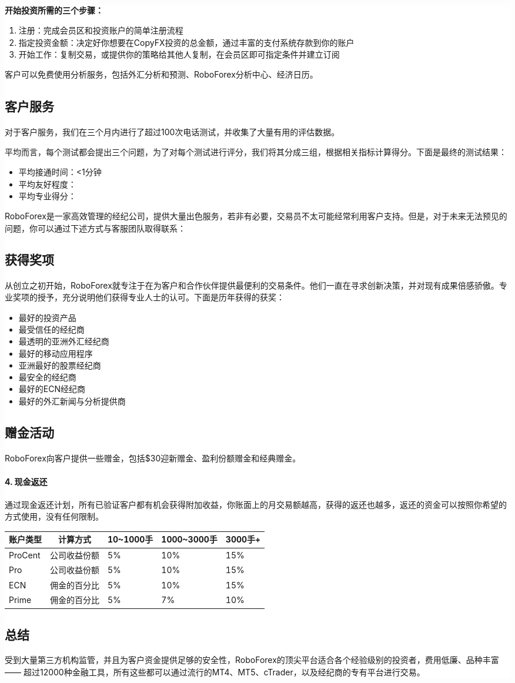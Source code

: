 **开始投资所需的三个步骤：**

1. 注册：完成会员区和投资账户的简单注册流程
2. 指定投资金额：决定好你想要在CopyFX投资的总金额，通过丰富的支付系统存款到你的账户
3. 开始工作：复制交易，或提供你的策略给其他人复制，在会员区即可指定条件并建立订阅

客户可以免费使用分析服务，包括外汇分析和预测、RoboForex分析中心、经济日历。

## 客户服务

对于客户服务，我们在三个月内进行了超过100次电话测试，并收集了大量有用的评估数据。

平均而言，每个测试都会提出三个问题，为了对每个测试进行评分，我们将其分成三组，根据相关指标计算得分。下面是最终的测试结果：

- 平均接通时间：<1分钟
- 平均友好程度：
- 平均专业得分：

RoboForex是一家高效管理的经纪公司，提供大量出色服务，若非有必要，交易员不太可能经常利用客户支持。但是，对于未来无法预见的问题，你可以通过下述方式与客服团队取得联系：

## 获得奖项

从创立之初开始，RoboForex就专注于在为客户和合作伙伴提供最便利的交易条件。他们一直在寻求创新决策，并对现有成果倍感骄傲。专业奖项的授予，充分说明他们获得专业人士的认可。下面是历年获得的获奖：

- 最好的投资产品
- 最受信任的经纪商
- 最透明的亚洲外汇经纪商
- 最好的移动应用程序
- 亚洲最好的股票经纪商
- 最安全的经纪商
- 最好的ECN经纪商
- 最好的外汇新闻与分析提供商

## 赠金活动

RoboForex向客户提供一些赠金，包括$30迎新赠金、盈利份额赠金和经典赠金。

#### 4. 现金返还

通过现金返还计划，所有已验证客户都有机会获得附加收益，你账面上的月交易额越高，获得的返还也越多，返还的资金可以按照你希望的方式使用，没有任何限制。

| 账户类型 | 计算方式 | 10~1000手 | 1000~3000手 | 3000手+ |
| --- | --- | --- | --- | --- |
| ProCent | 公司收益份额 | 5% | 10% | 15% |
| Pro | 公司收益份额 | 5% | 10% | 15% |
| ECN | 佣金的百分比 | 5% | 10% | 15% |
| Prime | 佣金的百分比 | 5% | 7% | 10% |

## 总结

受到大量第三方机构监管，并且为客户资金提供足够的安全性，RoboForex的顶尖平台适合各个经验级别的投资者，费用低廉、品种丰富 —— 超过12000种金融工具，所有这些都可以通过流行的MT4、MT5、cTrader，以及经纪商的专有平台进行交易。
